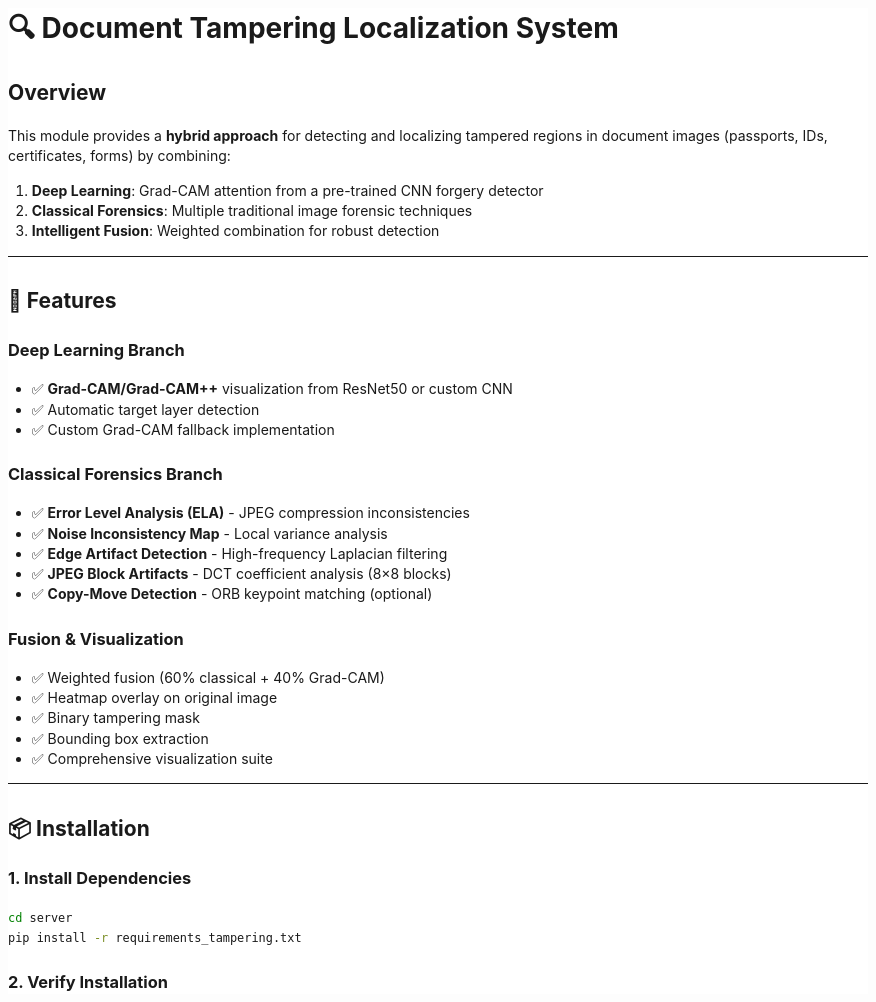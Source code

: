 # 🔍 Document Tampering Localization System

## Overview

This module provides a **hybrid approach** for detecting and localizing tampered regions in document images (passports, IDs, certificates, forms) by combining:

1. **Deep Learning**: Grad-CAM attention from a pre-trained CNN forgery detector
2. **Classical Forensics**: Multiple traditional image forensic techniques
3. **Intelligent Fusion**: Weighted combination for robust detection

---

## 🎯 Features

### Deep Learning Branch

- ✅ **Grad-CAM/Grad-CAM++** visualization from ResNet50 or custom CNN
- ✅ Automatic target layer detection
- ✅ Custom Grad-CAM fallback implementation

### Classical Forensics Branch

- ✅ **Error Level Analysis (ELA)** - JPEG compression inconsistencies
- ✅ **Noise Inconsistency Map** - Local variance analysis
- ✅ **Edge Artifact Detection** - High-frequency Laplacian filtering
- ✅ **JPEG Block Artifacts** - DCT coefficient analysis (8×8 blocks)
- ✅ **Copy-Move Detection** - ORB keypoint matching (optional)

### Fusion & Visualization

- ✅ Weighted fusion (60% classical + 40% Grad-CAM)
- ✅ Heatmap overlay on original image
- ✅ Binary tampering mask
- ✅ Bounding box extraction
- ✅ Comprehensive visualization suite

---

## 📦 Installation

### 1. Install Dependencies

```bash
cd server
pip install -r requirements_tampering.txt
```

### 2. Verify Installation
